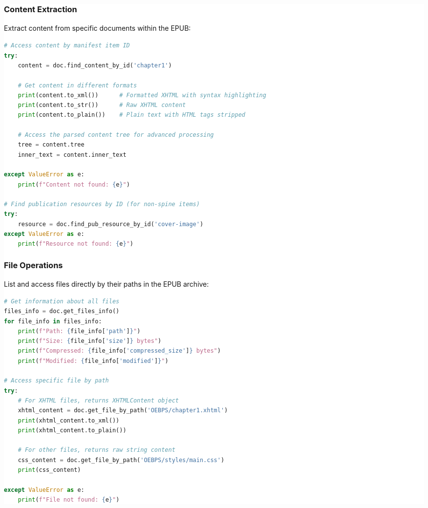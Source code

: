 ### Content Extraction

Extract content from specific documents within the EPUB:

```python
# Access content by manifest item ID
try:
    content = doc.find_content_by_id('chapter1')
    
    # Get content in different formats
    print(content.to_xml())      # Formatted XHTML with syntax highlighting
    print(content.to_str())      # Raw XHTML content
    print(content.to_plain())    # Plain text with HTML tags stripped
    
    # Access the parsed content tree for advanced processing
    tree = content.tree
    inner_text = content.inner_text
    
except ValueError as e:
    print(f"Content not found: {e}")

# Find publication resources by ID (for non-spine items)
try:
    resource = doc.find_pub_resource_by_id('cover-image')
except ValueError as e:
    print(f"Resource not found: {e}")
```

### File Operations

List and access files directly by their paths in the EPUB archive:

```python
# Get information about all files
files_info = doc.get_files_info()
for file_info in files_info:
    print(f"Path: {file_info['path']}")
    print(f"Size: {file_info['size']} bytes")
    print(f"Compressed: {file_info['compressed_size']} bytes")
    print(f"Modified: {file_info['modified']}")

# Access specific file by path
try:
    # For XHTML files, returns XHTMLContent object
    xhtml_content = doc.get_file_by_path('OEBPS/chapter1.xhtml')
    print(xhtml_content.to_xml())
    print(xhtml_content.to_plain())
    
    # For other files, returns raw string content
    css_content = doc.get_file_by_path('OEBPS/styles/main.css')
    print(css_content)
    
except ValueError as e:
    print(f"File not found: {e}")
```
